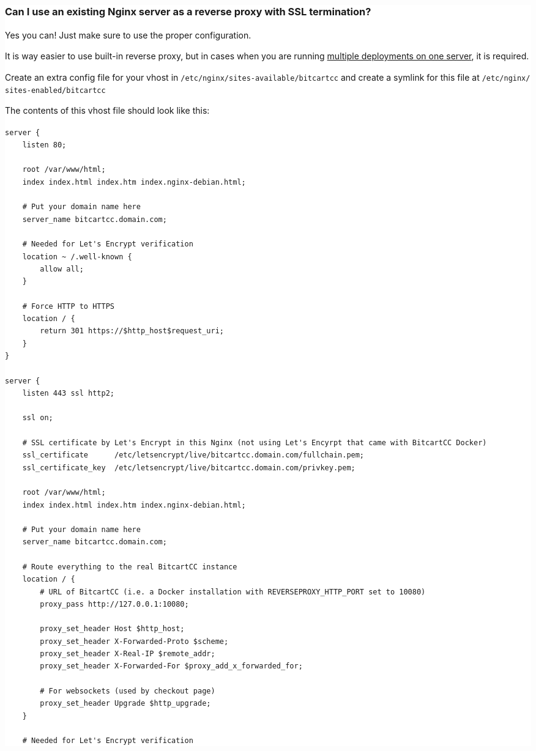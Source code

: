 ### Can I use an existing Nginx server as a reverse proxy with SSL termination?

Yes you can! Just make sure to use the proper configuration.

It is way easier to use built-in reverse proxy, but in cases when you are running [multiple deployments on one server](../../guides/multiple-deployments-on-one-server.md), it is required.

Create an extra config file for your vhost in `/etc/nginx/sites-available/bitcartcc` and create a symlink for this file at `/etc/nginx/sites-enabled/bitcartcc`

The contents of this vhost file should look like this:

```text
server {
	listen 80;

	root /var/www/html;
	index index.html index.htm index.nginx-debian.html;

	# Put your domain name here
	server_name bitcartcc.domain.com;

	# Needed for Let's Encrypt verification
	location ~ /.well-known {
		allow all;
	}

	# Force HTTP to HTTPS
	location / {
		return 301 https://$http_host$request_uri;
	}
}

server {
	listen 443 ssl http2;

	ssl on;

	# SSL certificate by Let's Encrypt in this Nginx (not using Let's Encyrpt that came with BitcartCC Docker)
	ssl_certificate      /etc/letsencrypt/live/bitcartcc.domain.com/fullchain.pem;
	ssl_certificate_key  /etc/letsencrypt/live/bitcartcc.domain.com/privkey.pem;

	root /var/www/html;
	index index.html index.htm index.nginx-debian.html;

	# Put your domain name here
	server_name bitcartcc.domain.com;

	# Route everything to the real BitcartCC instance
	location / {
		# URL of BitcartCC (i.e. a Docker installation with REVERSEPROXY_HTTP_PORT set to 10080)
		proxy_pass http://127.0.0.1:10080;

		proxy_set_header Host $http_host;
		proxy_set_header X-Forwarded-Proto $scheme;
		proxy_set_header X-Real-IP $remote_addr;
		proxy_set_header X-Forwarded-For $proxy_add_x_forwarded_for;

		# For websockets (used by checkout page)
		proxy_set_header Upgrade $http_upgrade;
	}

	# Needed for Let's Encrypt verification
```